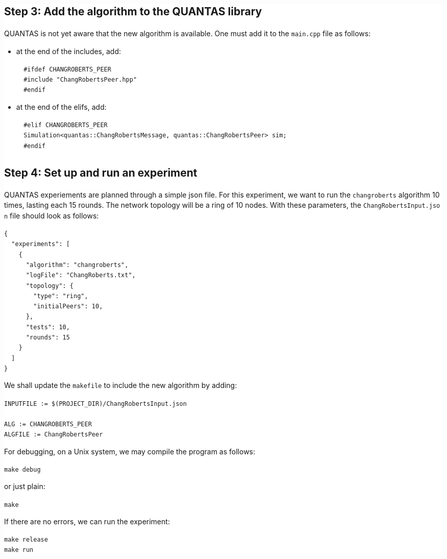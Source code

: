 ## Step 3: Add the algorithm to the QUANTAS library

QUANTAS is not yet aware that the new algorithm is available. One must add it to the ``main.cpp`` file as follows:

- at the end of the includes, add: 

		#ifdef CHANGROBERTS_PEER
		#include "ChangRobertsPeer.hpp"
		#endif
		
- at the end of the elifs, add: 

		#elif CHANGROBERTS_PEER
		Simulation<quantas::ChangRobertsMessage, quantas::ChangRobertsPeer> sim;
		#endif
		
## Step 4: Set up and run an experiment

QUANTAS experiements are planned through a simple json file. For this experiment, we want to run the ``changroberts`` algorithm 10 times, lasting each 15 rounds. The network topology will be a ring of 10 nodes. With these parameters, the ``ChangRobertsInput.json`` file should look as follows:

	{
	  "experiments": [
	    {
	      "algorithm": "changroberts",
	      "logFile": "ChangRoberts.txt",
	      "topology": {
	        "type": "ring",
	        "initialPeers": 10,
	      },
	      "tests": 10,
	      "rounds": 15
	    }
	  ]
	}
	
We shall update the `makefile` to include the new algorithm by adding:

	INPUTFILE := $(PROJECT_DIR)/ChangRobertsInput.json

	ALG := CHANGROBERTS_PEER
	ALGFILE := ChangRobertsPeer

For debugging, on a Unix system, we may compile the program as follows:

	make debug
or just plain:

	make

If there are no errors, we can run the experiment:

	make release
	make run
	